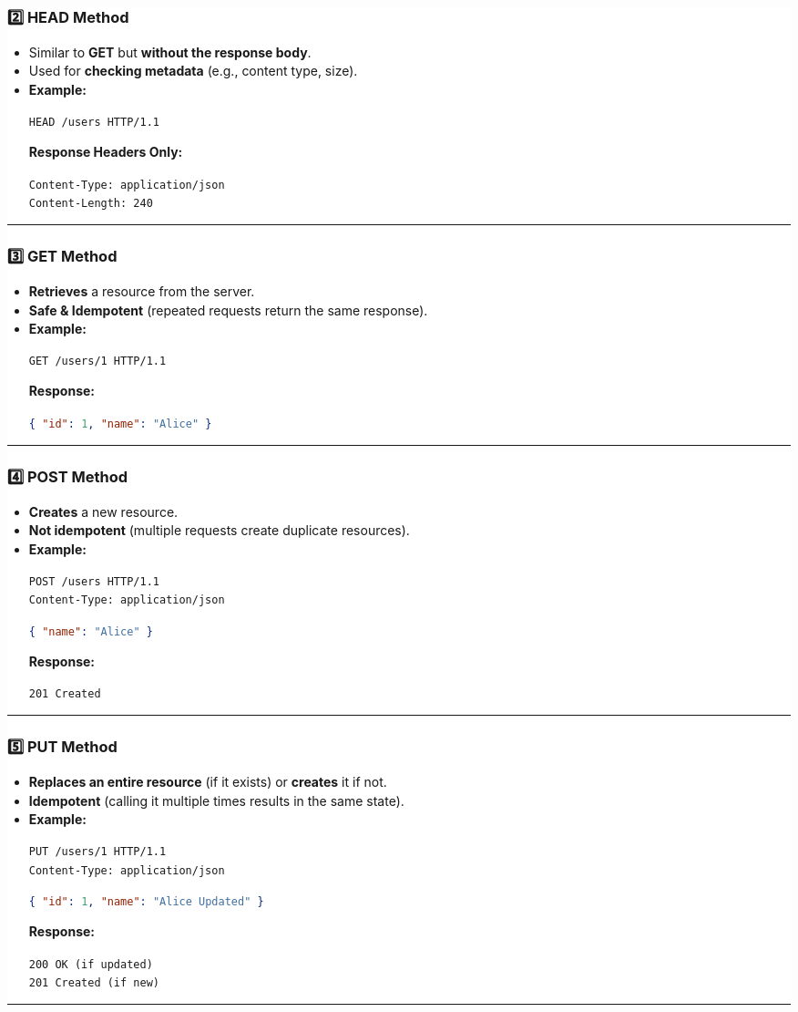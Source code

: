 ### **2️⃣ HEAD Method**  
- Similar to **GET** but **without the response body**.  
- Used for **checking metadata** (e.g., content type, size).  
- **Example:**  
  ```http
  HEAD /users HTTP/1.1
  ```
  **Response Headers Only:**
  ```http
  Content-Type: application/json
  Content-Length: 240
  ```

---

### **3️⃣ GET Method**  
- **Retrieves** a resource from the server.  
- **Safe & Idempotent** (repeated requests return the same response).  
- **Example:**  
  ```http
  GET /users/1 HTTP/1.1
  ```
  **Response:**  
  ```json
  { "id": 1, "name": "Alice" }
  ```

---

### **4️⃣ POST Method**  
- **Creates** a new resource.  
- **Not idempotent** (multiple requests create duplicate resources).  
- **Example:**  
  ```http
  POST /users HTTP/1.1
  Content-Type: application/json
  ```
  ```json
  { "name": "Alice" }
  ```
  **Response:**
  ```http
  201 Created
  ```

---

### **5️⃣ PUT Method**  
- **Replaces an entire resource** (if it exists) or **creates** it if not.  
- **Idempotent** (calling it multiple times results in the same state).  
- **Example:**  
  ```http
  PUT /users/1 HTTP/1.1
  Content-Type: application/json
  ```
  ```json
  { "id": 1, "name": "Alice Updated" }
  ```
  **Response:**  
  ```http
  200 OK (if updated)  
  201 Created (if new)
  ```

---